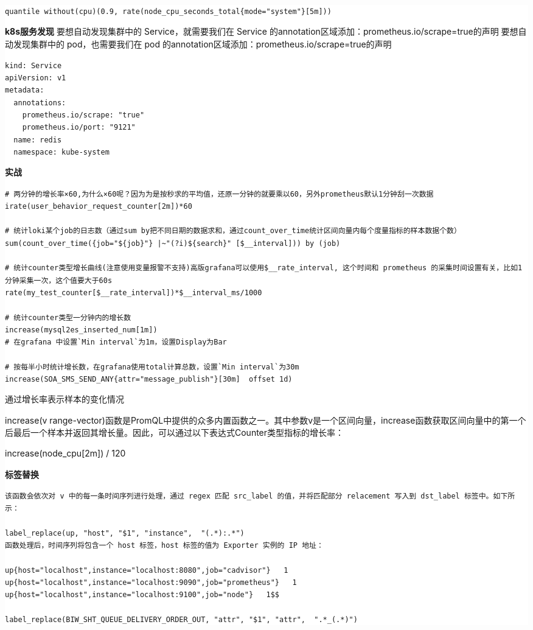 ```
quantile without(cpu)(0.9, rate(node_cpu_seconds_total{mode="system"}[5m]))
```


**k8s服务发现**
要想自动发现集群中的 Service，就需要我们在 Service 的annotation区域添加：prometheus.io/scrape=true的声明
要想自动发现集群中的 pod，也需要我们在 pod 的annotation区域添加：prometheus.io/scrape=true的声明

```
kind: Service
apiVersion: v1
metadata:
  annotations:
    prometheus.io/scrape: "true"
    prometheus.io/port: "9121"
  name: redis
  namespace: kube-system
```

**实战**
```
# 两分钟的增长率×60,为什么×60呢？因为为是按秒求的平均值，还原一分钟的就要乘以60，另外prometheus默认1分钟刮一次数据
irate(user_behavior_request_counter[2m])*60

# 统计loki某个job的日志数（通过sum by把不同日期的数据求和，通过count_over_time统计区间向量内每个度量指标的样本数据个数）
sum(count_over_time({job="${job}"} |~"(?i)${search}" [$__interval])) by (job)

# 统计counter类型增长曲线(注意使用变量报警不支持)高版grafana可以使用$__rate_interval, 这个时间和 prometheus 的采集时间设置有关，比如1分钟采集一次，这个值要大于60s
rate(my_test_counter[$__rate_interval])*$__interval_ms/1000

# 统计counter类型一分钟内的增长数
increase(mysql2es_inserted_num[1m])
# 在grafana 中设置`Min interval`为1m，设置Display为Bar

# 按每半小时统计增长数，在grafana使用total计算总数，设置`Min interval`为30m
increase(SOA_SMS_SEND_ANY{attr="message_publish"}[30m]  offset 1d)
```

通过增长率表示样本的变化情况

increase(v range-vector)函数是PromQL中提供的众多内置函数之一。其中参数v是一个区间向量，increase函数获取区间向量中的第一个后最后一个样本并返回其增长量。因此，可以通过以下表达式Counter类型指标的增长率：

increase(node_cpu[2m]) / 120

**标签替换**
```
该函数会依次对 v 中的每一条时间序列进行处理，通过 regex 匹配 src_label 的值，并将匹配部分 relacement 写入到 dst_label 标签中。如下所示：

label_replace(up, "host", "$1", "instance",  "(.*):.*")
函数处理后，时间序列将包含一个 host 标签，host 标签的值为 Exporter 实例的 IP 地址：

up{host="localhost",instance="localhost:8080",job="cadvisor"}   1
up{host="localhost",instance="localhost:9090",job="prometheus"}   1
up{host="localhost",instance="localhost:9100",job="node"}   1$$

label_replace(BIW_SHT_QUEUE_DELIVERY_ORDER_OUT, "attr", "$1", "attr",  ".*_(.*)")
```
